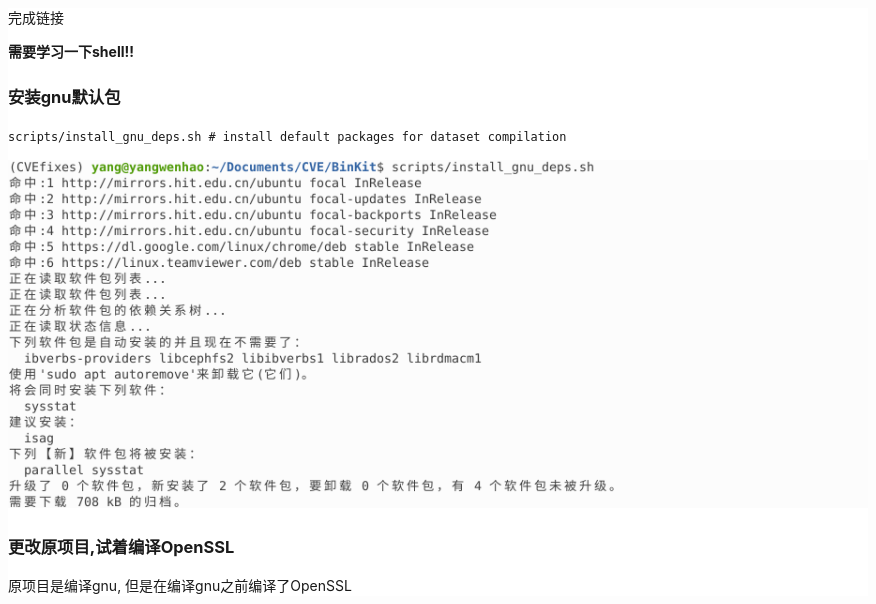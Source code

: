 
完成链接

**需要学习一下shell!!**

### 安装gnu默认包

```shell
scripts/install_gnu_deps.sh # install default packages for dataset compilation
```

![image-20220118113123513](images/CVEfixes/image-20220118113123513.png)

### 更改原项目,试着编译OpenSSL

原项目是编译gnu, 但是在编译gnu之前编译了OpenSSL
